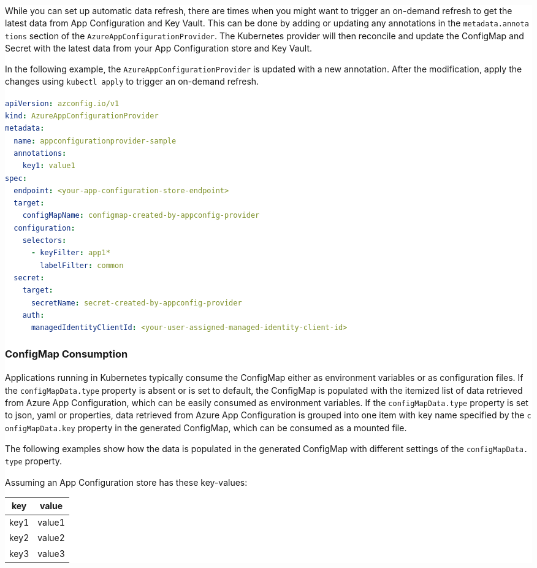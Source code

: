 While you can set up automatic data refresh, there are times when you might want to trigger an on-demand refresh to get the latest data from App Configuration and Key Vault. This can be done by adding or updating any annotations in the `metadata.annotations` section of the `AzureAppConfigurationProvider`. The Kubernetes provider will then reconcile and update the ConfigMap and Secret with the latest data from your App Configuration store and Key Vault.

In the following example, the `AzureAppConfigurationProvider` is updated with a new annotation. After the modification, apply the changes using `kubectl apply` to trigger an on-demand refresh.

``` yaml
apiVersion: azconfig.io/v1
kind: AzureAppConfigurationProvider
metadata:
  name: appconfigurationprovider-sample
  annotations:
    key1: value1
spec:
  endpoint: <your-app-configuration-store-endpoint>
  target:
    configMapName: configmap-created-by-appconfig-provider
  configuration:
    selectors:
      - keyFilter: app1*
        labelFilter: common
  secret:
    target:
      secretName: secret-created-by-appconfig-provider
    auth:
      managedIdentityClientId: <your-user-assigned-managed-identity-client-id>
```

### ConfigMap Consumption

Applications running in Kubernetes typically consume the ConfigMap either as environment variables or as configuration files. If the `configMapData.type` property is absent or is set to default, the ConfigMap is populated with the itemized list of data retrieved from Azure App Configuration, which can be easily consumed as environment variables. If the `configMapData.type` property is set to json, yaml or properties, data retrieved from Azure App Configuration is grouped into one item with key name specified by the `configMapData.key` property in the generated ConfigMap, which can be consumed as a mounted file.

The following examples show how the data is populated in the generated ConfigMap with different settings of the `configMapData.type` property.

Assuming an App Configuration store has these key-values:

|key|value|
|---|---|
|key1|value1|
|key2|value2|
|key3|value3|
